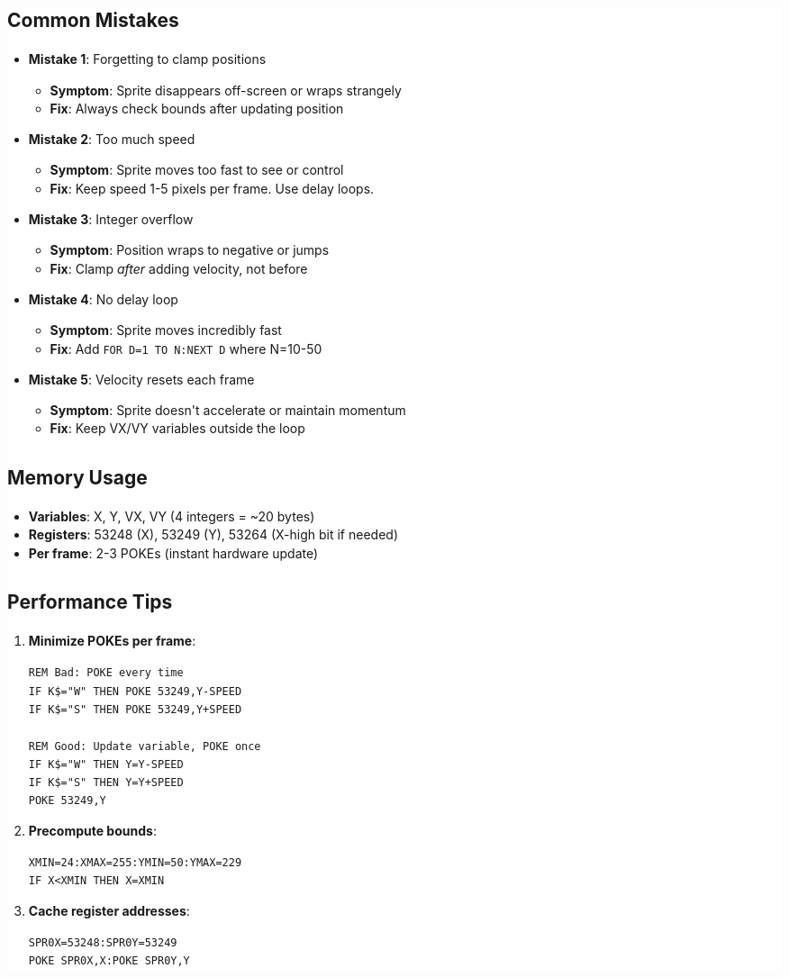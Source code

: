 ## Common Mistakes

- **Mistake 1**: Forgetting to clamp positions
  - **Symptom**: Sprite disappears off-screen or wraps strangely
  - **Fix**: Always check bounds after updating position

- **Mistake 2**: Too much speed
  - **Symptom**: Sprite moves too fast to see or control
  - **Fix**: Keep speed 1-5 pixels per frame. Use delay loops.

- **Mistake 3**: Integer overflow
  - **Symptom**: Position wraps to negative or jumps
  - **Fix**: Clamp *after* adding velocity, not before

- **Mistake 4**: No delay loop
  - **Symptom**: Sprite moves incredibly fast
  - **Fix**: Add `FOR D=1 TO N:NEXT D` where N=10-50

- **Mistake 5**: Velocity resets each frame
  - **Symptom**: Sprite doesn't accelerate or maintain momentum
  - **Fix**: Keep VX/VY variables outside the loop

## Memory Usage

- **Variables**: X, Y, VX, VY (4 integers = ~20 bytes)
- **Registers**: 53248 (X), 53249 (Y), 53264 (X-high bit if needed)
- **Per frame**: 2-3 POKEs (instant hardware update)

## Performance Tips

1. **Minimize POKEs per frame**:
   ```basic
   REM Bad: POKE every time
   IF K$="W" THEN POKE 53249,Y-SPEED
   IF K$="S" THEN POKE 53249,Y+SPEED

   REM Good: Update variable, POKE once
   IF K$="W" THEN Y=Y-SPEED
   IF K$="S" THEN Y=Y+SPEED
   POKE 53249,Y
   ```

2. **Precompute bounds**:
   ```basic
   XMIN=24:XMAX=255:YMIN=50:YMAX=229
   IF X<XMIN THEN X=XMIN
   ```

3. **Cache register addresses**:
   ```basic
   SPR0X=53248:SPR0Y=53249
   POKE SPR0X,X:POKE SPR0Y,Y
   ```
